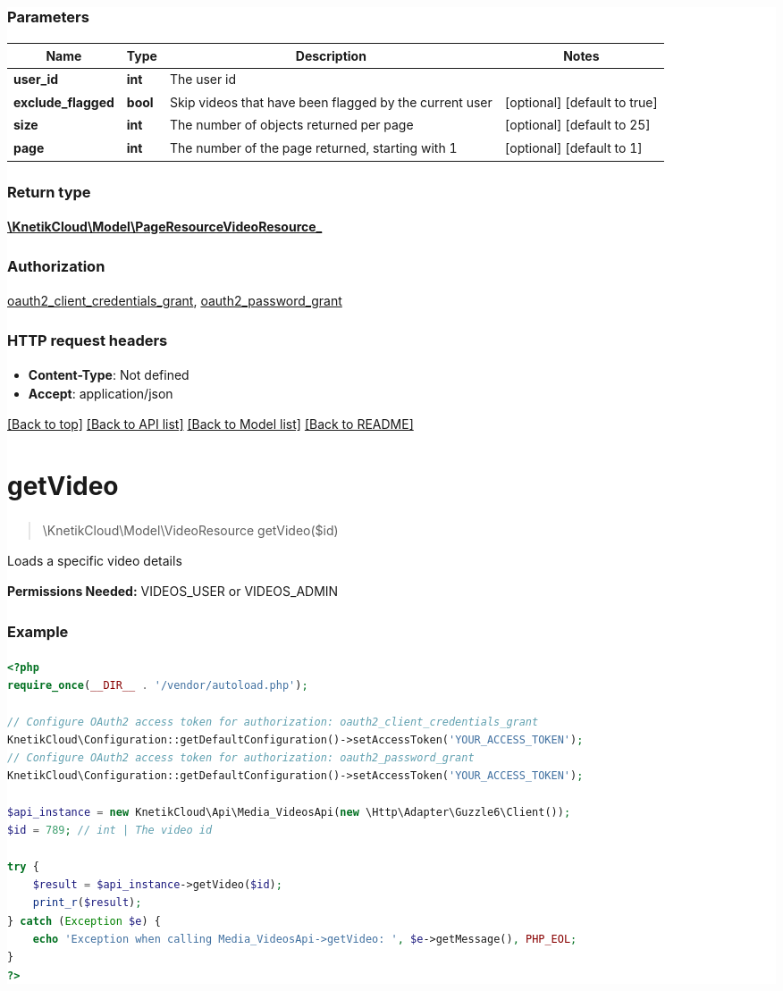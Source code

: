 ### Parameters

Name | Type | Description  | Notes
------------- | ------------- | ------------- | -------------
 **user_id** | **int**| The user id |
 **exclude_flagged** | **bool**| Skip videos that have been flagged by the current user | [optional] [default to true]
 **size** | **int**| The number of objects returned per page | [optional] [default to 25]
 **page** | **int**| The number of the page returned, starting with 1 | [optional] [default to 1]

### Return type

[**\KnetikCloud\Model\PageResourceVideoResource_**](../Model/PageResourceVideoResource_.md)

### Authorization

[oauth2_client_credentials_grant](../../README.md#oauth2_client_credentials_grant), [oauth2_password_grant](../../README.md#oauth2_password_grant)

### HTTP request headers

 - **Content-Type**: Not defined
 - **Accept**: application/json

[[Back to top]](#) [[Back to API list]](../../README.md#documentation-for-api-endpoints) [[Back to Model list]](../../README.md#documentation-for-models) [[Back to README]](../../README.md)

# **getVideo**
> \KnetikCloud\Model\VideoResource getVideo($id)

Loads a specific video details

<b>Permissions Needed:</b> VIDEOS_USER or VIDEOS_ADMIN

### Example
```php
<?php
require_once(__DIR__ . '/vendor/autoload.php');

// Configure OAuth2 access token for authorization: oauth2_client_credentials_grant
KnetikCloud\Configuration::getDefaultConfiguration()->setAccessToken('YOUR_ACCESS_TOKEN');
// Configure OAuth2 access token for authorization: oauth2_password_grant
KnetikCloud\Configuration::getDefaultConfiguration()->setAccessToken('YOUR_ACCESS_TOKEN');

$api_instance = new KnetikCloud\Api\Media_VideosApi(new \Http\Adapter\Guzzle6\Client());
$id = 789; // int | The video id

try {
    $result = $api_instance->getVideo($id);
    print_r($result);
} catch (Exception $e) {
    echo 'Exception when calling Media_VideosApi->getVideo: ', $e->getMessage(), PHP_EOL;
}
?>
```
